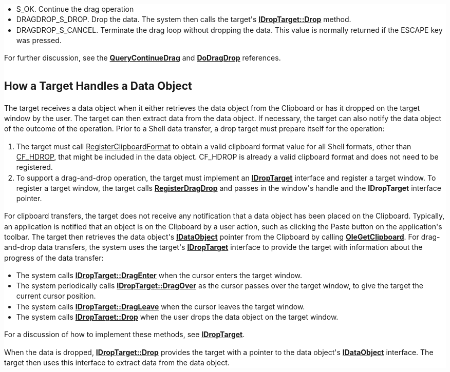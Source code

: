 -   S\_OK. Continue the drag operation
-   DRAGDROP\_S\_DROP. Drop the data. The system then calls the target's [**IDropTarget::Drop**](https://msdn.microsoft.com/en-us/library/ms687242(v=VS.85).aspx) method.
-   DRAGDROP\_S\_CANCEL. Terminate the drag loop without dropping the data. This value is normally returned if the ESCAPE key was pressed.

For further discussion, see the [**QueryContinueDrag**](https://msdn.microsoft.com/en-us/library/ms690076(v=VS.85).aspx) and [**DoDragDrop**](https://msdn.microsoft.com/en-us/library/ms678486(v=VS.85).aspx) references.

## How a Target Handles a Data Object

The target receives a data object when it either retrieves the data object from the Clipboard or has it dropped on the target window by the user. The target can then extract data from the data object. If necessary, the target can also notify the data object of the outcome of the operation. Prior to a Shell data transfer, a drop target must prepare itself for the operation:

1.  The target must call [RegisterClipboardFormat](https://go.microsoft.com/fwlink/p/?linkid=215068) to obtain a valid clipboard format value for all Shell formats, other than [CF\_HDROP](clipboard.md), that might be included in the data object. CF\_HDROP is already a valid clipboard format and does not need to be registered.
2.  To support a drag-and-drop operation, the target must implement an [**IDropTarget**](https://msdn.microsoft.com/en-us/library/ms679679(v=VS.85).aspx) interface and register a target window. To register a target window, the target calls [**RegisterDragDrop**](https://msdn.microsoft.com/en-us/library/ms678405(v=VS.85).aspx) and passes in the window's handle and the **IDropTarget** interface pointer.

For clipboard transfers, the target does not receive any notification that a data object has been placed on the Clipboard. Typically, an application is notified that an object is on the Clipboard by a user action, such as clicking the Paste button on the application's toolbar. The target then retrieves the data object's [**IDataObject**](https://msdn.microsoft.com/en-us/library/ms688421(v=VS.85).aspx) pointer from the Clipboard by calling [**OleGetClipboard**](https://msdn.microsoft.com/en-us/library/ms692778(v=VS.85).aspx). For drag-and-drop data transfers, the system uses the target's [**IDropTarget**](https://msdn.microsoft.com/en-us/library/ms679679(v=VS.85).aspx) interface to provide the target with information about the progress of the data transfer:

-   The system calls [**IDropTarget::DragEnter**](https://msdn.microsoft.com/en-us/library/ms680106(v=VS.85).aspx) when the cursor enters the target window.
-   The system periodically calls [**IDropTarget::DragOver**](https://msdn.microsoft.com/en-us/library/ms680129(v=VS.85).aspx) as the cursor passes over the target window, to give the target the current cursor position.
-   The system calls [**IDropTarget::DragLeave**](https://msdn.microsoft.com/en-us/library/ms680110(v=VS.85).aspx) when the cursor leaves the target window.
-   The system calls [**IDropTarget::Drop**](https://msdn.microsoft.com/en-us/library/ms687242(v=VS.85).aspx) when the user drops the data object on the target window.

For a discussion of how to implement these methods, see [**IDropTarget**](https://msdn.microsoft.com/en-us/library/ms679679(v=VS.85).aspx).

When the data is dropped, [**IDropTarget::Drop**](https://msdn.microsoft.com/en-us/library/ms687242(v=VS.85).aspx) provides the target with a pointer to the data object's [**IDataObject**](https://msdn.microsoft.com/en-us/library/ms688421(v=VS.85).aspx) interface. The target then uses this interface to extract data from the data object.
